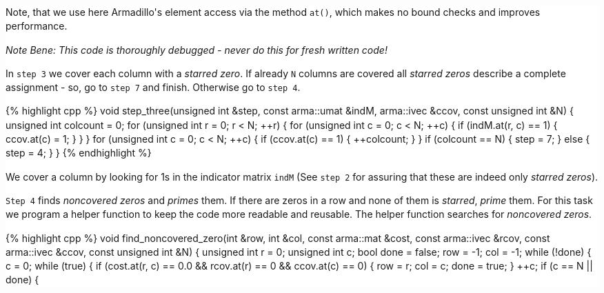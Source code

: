 Note, that we use here Armadillo's element access via the 
method `at()`, which makes no bound checks and improves performance.

_Note Bene: This code is thoroughly debugged - never do this for fresh written
code!_

In `step 3` we cover each column with a _starred zero_. If already 
`N` columns are covered all _starred zeros_ describe a complete
assignment - so, go to `step 7` and finish. Otherwise go to
`step 4`.

{% highlight cpp %}
void step_three(unsigned int &step, const arma::umat &indM,
        arma::ivec &ccov, const unsigned int &N) 
{
    unsigned int colcount = 0;
    for (unsigned int r = 0; r < N; ++r) {
        for (unsigned int c = 0; c < N; ++c) {
            if (indM.at(r, c) == 1) {
                ccov.at(c) = 1;
            }
        }
    }
    for (unsigned int c = 0; c < N; ++c) {
        if (ccov.at(c) == 1) {
            ++colcount;
        }
    }
    if (colcount == N) {
        step = 7;
    } else {
        step = 4;
    }
}
{% endhighlight %}


We cover a column by looking for 1s in the indicator 
matrix `indM` (See `step 2` for assuring that these are
indeed only _starred zeros_).

`Step 4` finds _noncovered zeros_ and _primes_ them. If there
are zeros in a row and none of them is _starred_, _prime_
them. For this task we program a helper function to keep
the code more readable and reusable. The helper function
searches for _noncovered zeros_.

{% highlight cpp %}
void find_noncovered_zero(int &row, int &col,
        const arma::mat &cost, const arma::ivec &rcov, 
        const arma::ivec &ccov, const unsigned int &N)
{
    unsigned int r = 0;
    unsigned int c;
    bool done = false;
    row = -1;
    col = -1;
    while (!done) {
        c = 0;
        while (true) {
            if (cost.at(r, c) == 0.0 && rcov.at(r) == 0 && ccov.at(c) == 0) {
                row = r;
                col = c;
                done = true;
            }
            ++c;
            if (c == N || done) {